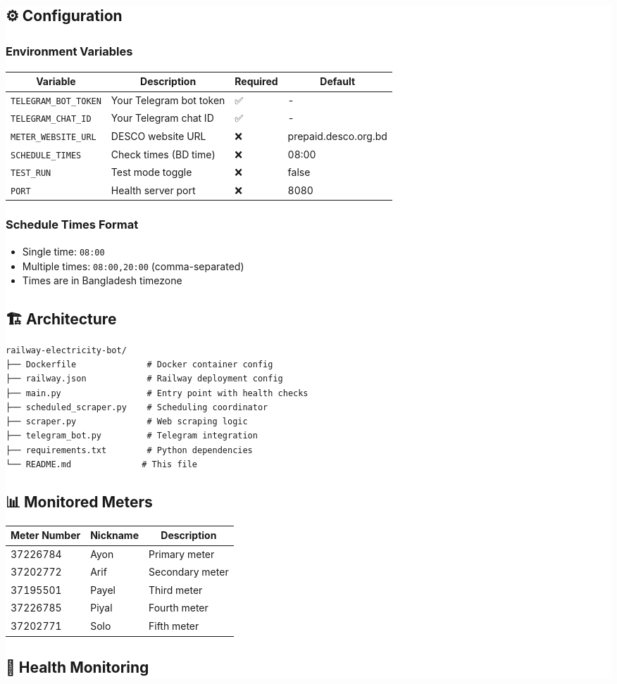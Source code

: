 ## ⚙️ Configuration

### Environment Variables

| Variable | Description | Required | Default |
|----------|-------------|----------|---------|
| `TELEGRAM_BOT_TOKEN` | Your Telegram bot token | ✅ | - |
| `TELEGRAM_CHAT_ID` | Your Telegram chat ID | ✅ | - |
| `METER_WEBSITE_URL` | DESCO website URL | ❌ | prepaid.desco.org.bd |
| `SCHEDULE_TIMES` | Check times (BD time) | ❌ | 08:00 |
| `TEST_RUN` | Test mode toggle | ❌ | false |
| `PORT` | Health server port | ❌ | 8080 |

### Schedule Times Format
- Single time: `08:00`
- Multiple times: `08:00,20:00` (comma-separated)
- Times are in Bangladesh timezone

## 🏗️ Architecture

```
railway-electricity-bot/
├── Dockerfile              # Docker container config
├── railway.json            # Railway deployment config
├── main.py                 # Entry point with health checks
├── scheduled_scraper.py    # Scheduling coordinator
├── scraper.py              # Web scraping logic
├── telegram_bot.py         # Telegram integration
├── requirements.txt        # Python dependencies
└── README.md              # This file
```

## 📊 Monitored Meters

| Meter Number | Nickname | Description |
|-------------|----------|-------------|
| 37226784 | Ayon | Primary meter |
| 37202772 | Arif | Secondary meter |
| 37195501 | Payel | Third meter |
| 37226785 | Piyal | Fourth meter |
| 37202771 | Solo | Fifth meter |

## 🔧 Health Monitoring

